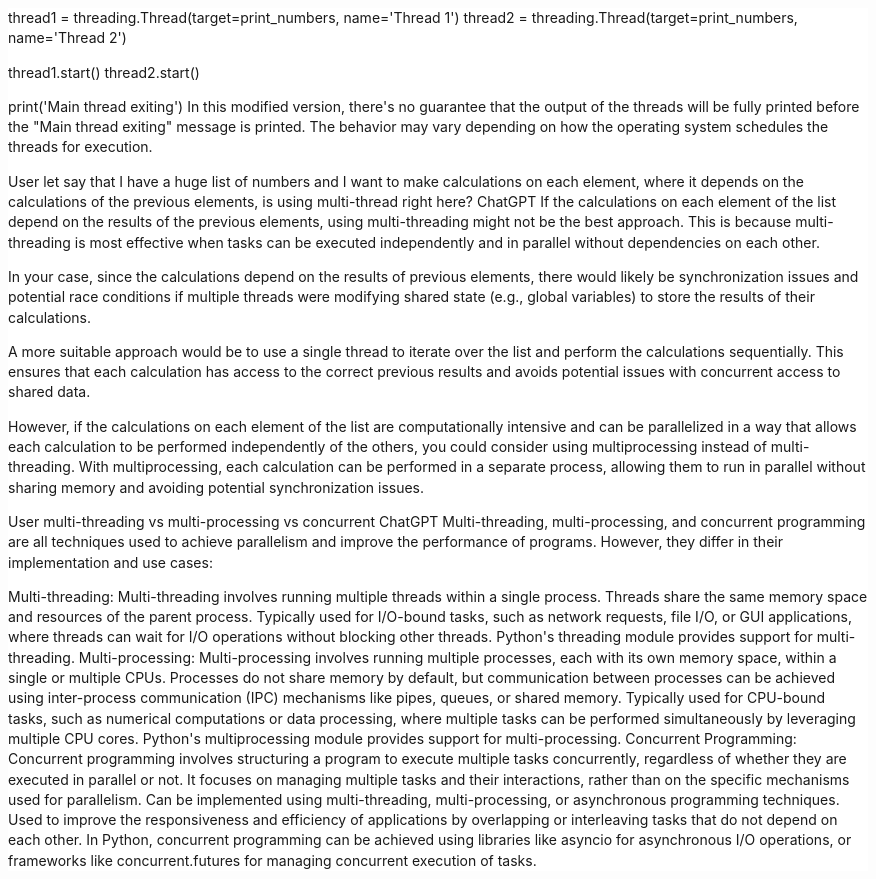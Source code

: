 thread1 = threading.Thread(target=print_numbers, name='Thread 1')
thread2 = threading.Thread(target=print_numbers, name='Thread 2')

thread1.start()
thread2.start()

print('Main thread exiting')
In this modified version, there's no guarantee that the output of the threads will be fully printed before the "Main thread exiting" message is printed. The behavior may vary depending on how the operating system schedules the threads for execution.

User
let say that I have a huge list of numbers and I want to make calculations on each element, where it depends on the calculations of the previous elements, is using multi-thread right here?
ChatGPT
If the calculations on each element of the list depend on the results of the previous elements, using multi-threading might not be the best approach. This is because multi-threading is most effective when tasks can be executed independently and in parallel without dependencies on each other.

In your case, since the calculations depend on the results of previous elements, there would likely be synchronization issues and potential race conditions if multiple threads were modifying shared state (e.g., global variables) to store the results of their calculations.

A more suitable approach would be to use a single thread to iterate over the list and perform the calculations sequentially. This ensures that each calculation has access to the correct previous results and avoids potential issues with concurrent access to shared data.

However, if the calculations on each element of the list are computationally intensive and can be parallelized in a way that allows each calculation to be performed independently of the others, you could consider using multiprocessing instead of multi-threading. With multiprocessing, each calculation can be performed in a separate process, allowing them to run in parallel without sharing memory and avoiding potential synchronization issues.

User
multi-threading vs multi-processing vs concurrent 
ChatGPT
Multi-threading, multi-processing, and concurrent programming are all techniques used to achieve parallelism and improve the performance of programs. However, they differ in their implementation and use cases:

Multi-threading:
Multi-threading involves running multiple threads within a single process.
Threads share the same memory space and resources of the parent process.
Typically used for I/O-bound tasks, such as network requests, file I/O, or GUI applications, where threads can wait for I/O operations without blocking other threads.
Python's threading module provides support for multi-threading.
Multi-processing:
Multi-processing involves running multiple processes, each with its own memory space, within a single or multiple CPUs.
Processes do not share memory by default, but communication between processes can be achieved using inter-process communication (IPC) mechanisms like pipes, queues, or shared memory.
Typically used for CPU-bound tasks, such as numerical computations or data processing, where multiple tasks can be performed simultaneously by leveraging multiple CPU cores.
Python's multiprocessing module provides support for multi-processing.
Concurrent Programming:
Concurrent programming involves structuring a program to execute multiple tasks concurrently, regardless of whether they are executed in parallel or not.
It focuses on managing multiple tasks and their interactions, rather than on the specific mechanisms used for parallelism.
Can be implemented using multi-threading, multi-processing, or asynchronous programming techniques.
Used to improve the responsiveness and efficiency of applications by overlapping or interleaving tasks that do not depend on each other.
In Python, concurrent programming can be achieved using libraries like asyncio for asynchronous I/O operations, or frameworks like concurrent.futures for managing concurrent execution of tasks.